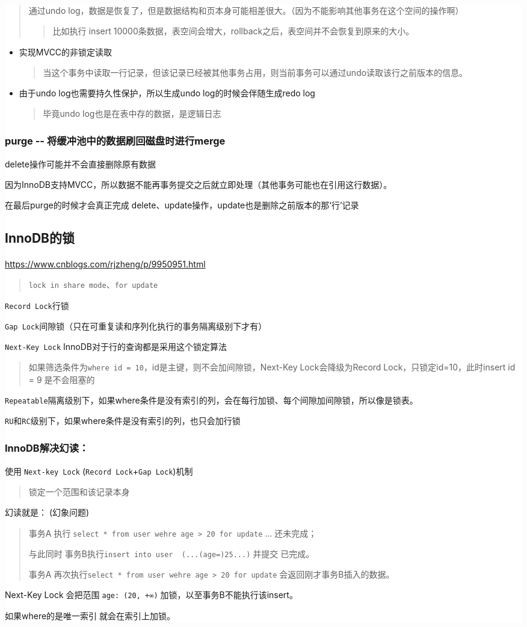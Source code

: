   > 通过undo log，数据是恢复了，但是数据结构和页本身可能相差很大。（因为不能影响其他事务在这个空间的操作啊）
  >
  > > 比如执行 insert 10000条数据，表空间会增大，rollback之后，表空间并不会恢复到原来的大小。

- 实现MVCC的非锁定读取

  > 当这个事务中读取一行记录，但该记录已经被其他事务占用，则当前事务可以通过undo读取该行之前版本的信息。

- 由于undo log也需要持久性保护，所以生成undo log的时候会伴随生成redo log

  > 毕竟undo log也是在表中存的数据，是逻辑日志

### purge -- 将缓冲池中的数据刷回磁盘时进行merge

delete操作可能并不会直接删除原有数据

因为InnoDB支持MVCC，所以数据不能再事务提交之后就立即处理（其他事务可能也在引用这行数据）。

在最后purge的时候才会真正完成 delete、update操作，update也是删除之前版本的那‘行’记录



## InnoDB的锁

https://www.cnblogs.com/rjzheng/p/9950951.html

> `lock in share mode`、`for update`

`Record Lock`行锁

`Gap Lock`间隙锁（只在可重复读和序列化执行的事务隔离级别下才有）

`Next-Key Lock`       InnoDB对于行的查询都是采用这个锁定算法

> 如果筛选条件为`where id = 10`，id是主键，则不会加间隙锁，Next-Key Lock会降级为Record Lock，只锁定id=10，此时insert id = 9 是不会阻塞的

`Repeatable`隔离级别下，如果where条件是没有索引的列，会在每行加锁、每个间隙加间隙锁，所以像是锁表。

`RU`和`RC`级别下，如果where条件是没有索引的列，也只会加行锁

### InnoDB解决幻读：

使用 `Next-key Lock` (`Record Lock`+`Gap Lock`)机制

> 锁定一个范围和该记录本身

幻读就是： (幻象问题)

> 事务A 执行 `select * from user wehre age > 20 for update` ... 还未完成；
>
> 与此同时 事务B执行`insert into user  (...(age=)25...)` 并提交 已完成。
>
> 事务A 再次执行`select * from user wehre age > 20 for update` 会返回刚才事务B插入的数据。



Next-Key Lock 会把范围 `age: (20, +∞)` 加锁，以至事务B不能执行该insert。

如果where的是唯一索引 就会在索引上加锁。



